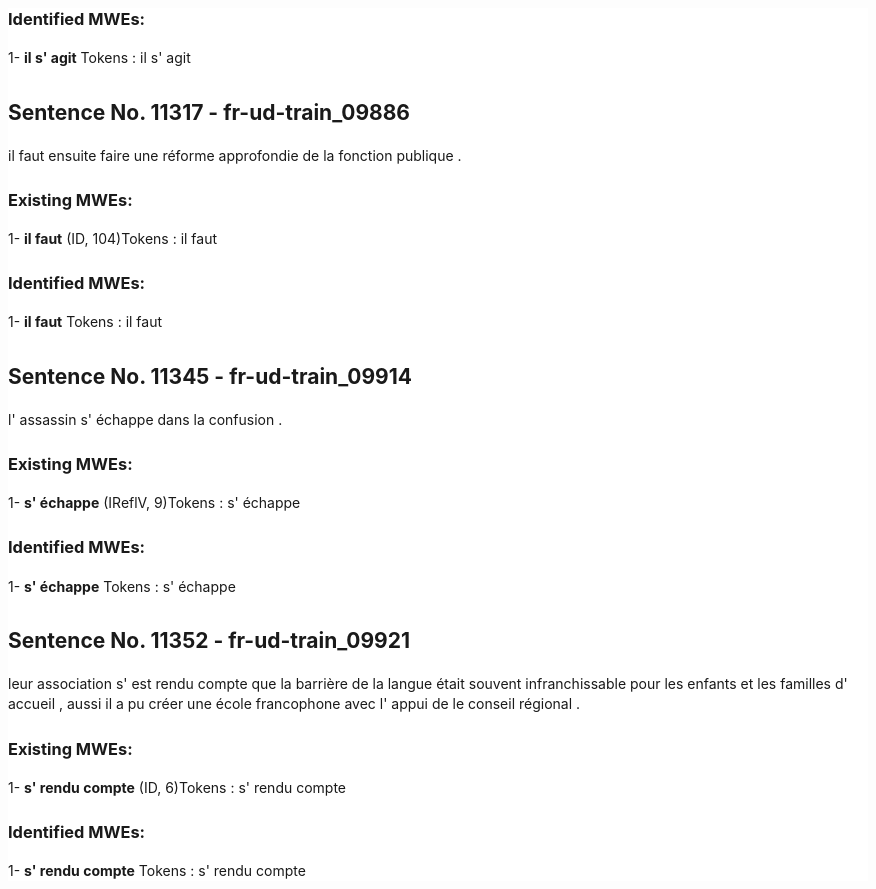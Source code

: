 ### Identified MWEs: 
1- **il s' agit** Tokens : 
il
s'
agit

## Sentence No. 11317 - fr-ud-train_09886
il faut ensuite faire une réforme approfondie de la fonction publique . 
### Existing MWEs: 
1- **il faut** (ID, 104)Tokens : 
il
faut

### Identified MWEs: 
1- **il faut** Tokens : 
il
faut

## Sentence No. 11345 - fr-ud-train_09914
l' assassin s' échappe dans la confusion . 
### Existing MWEs: 
1- **s' échappe** (IReflV, 9)Tokens : 
s'
échappe

### Identified MWEs: 
1- **s' échappe** Tokens : 
s'
échappe

## Sentence No. 11352 - fr-ud-train_09921
leur association s' est rendu compte que la barrière de la langue était souvent infranchissable pour les enfants et les familles d' accueil , aussi il a pu créer une école francophone avec l' appui de le conseil régional . 
### Existing MWEs: 
1- **s' rendu compte** (ID, 6)Tokens : 
s'
rendu
compte

### Identified MWEs: 
1- **s' rendu compte** Tokens : 
s'
rendu
compte
